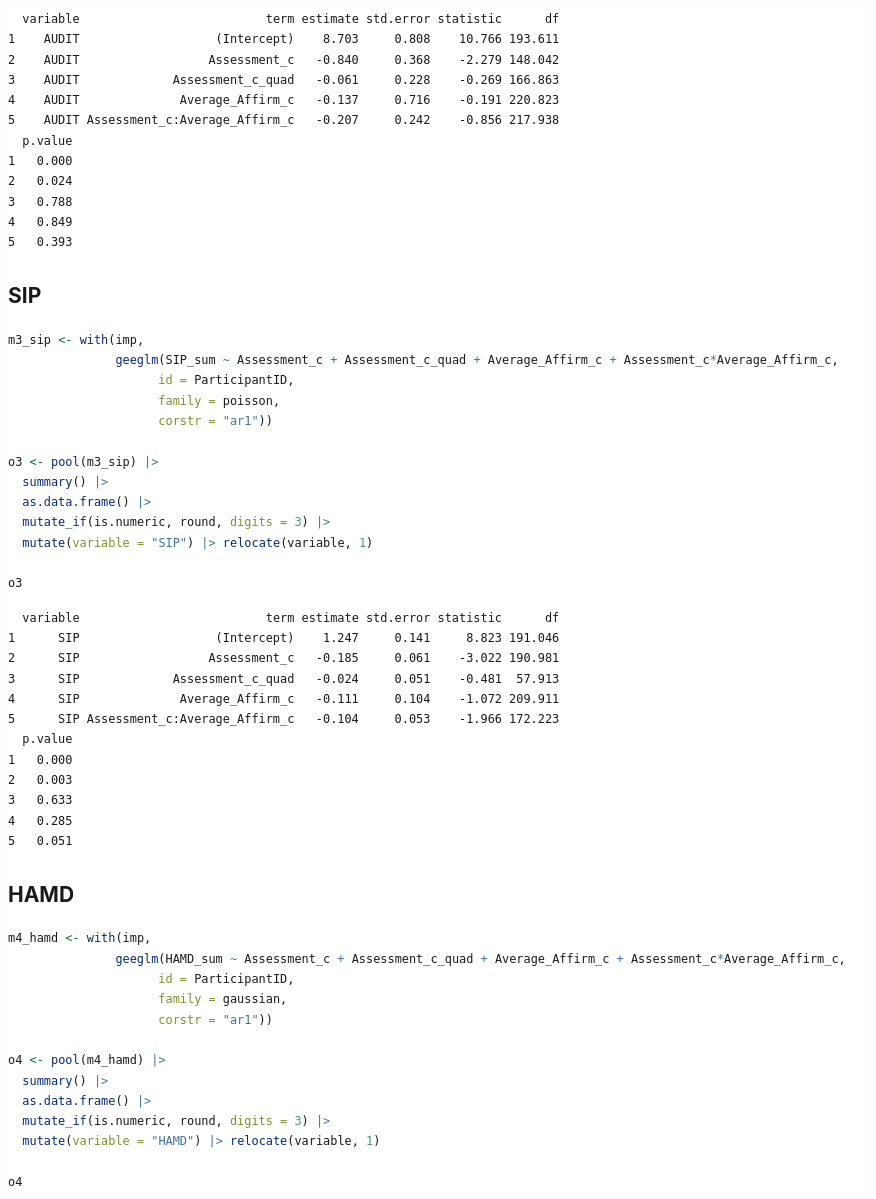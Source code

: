       variable                          term estimate std.error statistic      df
    1    AUDIT                   (Intercept)    8.703     0.808    10.766 193.611
    2    AUDIT                  Assessment_c   -0.840     0.368    -2.279 148.042
    3    AUDIT             Assessment_c_quad   -0.061     0.228    -0.269 166.863
    4    AUDIT              Average_Affirm_c   -0.137     0.716    -0.191 220.823
    5    AUDIT Assessment_c:Average_Affirm_c   -0.207     0.242    -0.856 217.938
      p.value
    1   0.000
    2   0.024
    3   0.788
    4   0.849
    5   0.393

## SIP

``` r
m3_sip <- with(imp, 
               geeglm(SIP_sum ~ Assessment_c + Assessment_c_quad + Average_Affirm_c + Assessment_c*Average_Affirm_c,
                     id = ParticipantID,
                     family = poisson,
                     corstr = "ar1")) 

o3 <- pool(m3_sip) |> 
  summary() |> 
  as.data.frame() |> 
  mutate_if(is.numeric, round, digits = 3) |> 
  mutate(variable = "SIP") |> relocate(variable, 1)

o3
```

      variable                          term estimate std.error statistic      df
    1      SIP                   (Intercept)    1.247     0.141     8.823 191.046
    2      SIP                  Assessment_c   -0.185     0.061    -3.022 190.981
    3      SIP             Assessment_c_quad   -0.024     0.051    -0.481  57.913
    4      SIP              Average_Affirm_c   -0.111     0.104    -1.072 209.911
    5      SIP Assessment_c:Average_Affirm_c   -0.104     0.053    -1.966 172.223
      p.value
    1   0.000
    2   0.003
    3   0.633
    4   0.285
    5   0.051

## HAMD

``` r
m4_hamd <- with(imp, 
               geeglm(HAMD_sum ~ Assessment_c + Assessment_c_quad + Average_Affirm_c + Assessment_c*Average_Affirm_c,
                     id = ParticipantID,
                     family = gaussian,
                     corstr = "ar1")) 

o4 <- pool(m4_hamd) |> 
  summary() |> 
  as.data.frame() |> 
  mutate_if(is.numeric, round, digits = 3) |> 
  mutate(variable = "HAMD") |> relocate(variable, 1)

o4
```
